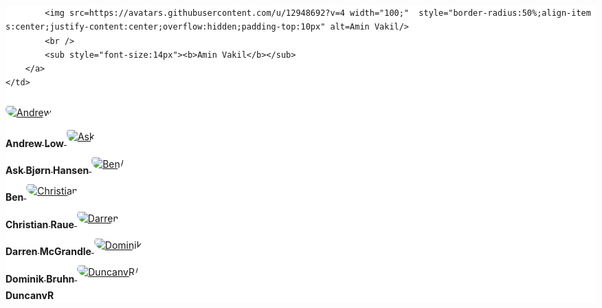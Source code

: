             <img src=https://avatars.githubusercontent.com/u/12948692?v=4 width="100;"  style="border-radius:50%;align-items:center;justify-content:center;overflow:hidden;padding-top:10px" alt=Amin Vakil/>
            <br />
            <sub style="font-size:14px"><b>Amin Vakil</b></sub>
        </a>
    </td>
</tr>
<tr>
    <td align="center" style="word-wrap: break-word; width: 150.0; height: 150.0">
        <a href=https://github.com/andrewlow>
            <img src=https://avatars.githubusercontent.com/u/2952475?v=4 width="100;"  style="border-radius:50%;align-items:center;justify-content:center;overflow:hidden;padding-top:10px" alt=Andrew Low/>
            <br />
            <sub style="font-size:14px"><b>Andrew Low</b></sub>
        </a>
    </td>
    <td align="center" style="word-wrap: break-word; width: 150.0; height: 150.0">
        <a href=https://github.com/abh>
            <img src=https://avatars.githubusercontent.com/u/16861?v=4 width="100;"  style="border-radius:50%;align-items:center;justify-content:center;overflow:hidden;padding-top:10px" alt=Ask Bjørn Hansen/>
            <br />
            <sub style="font-size:14px"><b>Ask Bjørn Hansen</b></sub>
        </a>
    </td>
    <td align="center" style="word-wrap: break-word; width: 150.0; height: 150.0">
        <a href=https://github.com/ubenmackin>
            <img src=https://avatars.githubusercontent.com/u/11615536?v=4 width="100;"  style="border-radius:50%;align-items:center;justify-content:center;overflow:hidden;padding-top:10px" alt=Ben/>
            <br />
            <sub style="font-size:14px"><b>Ben</b></sub>
        </a>
    </td>
    <td align="center" style="word-wrap: break-word; width: 150.0; height: 150.0">
        <a href=https://github.com/craue>
            <img src=https://avatars.githubusercontent.com/u/800119?v=4 width="100;"  style="border-radius:50%;align-items:center;justify-content:center;overflow:hidden;padding-top:10px" alt=Christian Raue/>
            <br />
            <sub style="font-size:14px"><b>Christian Raue</b></sub>
        </a>
    </td>
    <td align="center" style="word-wrap: break-word; width: 150.0; height: 150.0">
        <a href=https://github.com/dmcgrandle>
            <img src=https://avatars.githubusercontent.com/u/28963307?v=4 width="100;"  style="border-radius:50%;align-items:center;justify-content:center;overflow:hidden;padding-top:10px" alt=Darren McGrandle/>
            <br />
            <sub style="font-size:14px"><b>Darren McGrandle</b></sub>
        </a>
    </td>
    <td align="center" style="word-wrap: break-word; width: 150.0; height: 150.0">
        <a href=https://github.com/theomega>
            <img src=https://avatars.githubusercontent.com/u/905977?v=4 width="100;"  style="border-radius:50%;align-items:center;justify-content:center;overflow:hidden;padding-top:10px" alt=Dominik Bruhn/>
            <br />
            <sub style="font-size:14px"><b>Dominik Bruhn</b></sub>
        </a>
    </td>
</tr>
<tr>
    <td align="center" style="word-wrap: break-word; width: 150.0; height: 150.0">
        <a href=https://github.com/DuncanvR>
            <img src=https://avatars.githubusercontent.com/u/4466737?v=4 width="100;"  style="border-radius:50%;align-items:center;justify-content:center;overflow:hidden;padding-top:10px" alt=DuncanvR/>
            <br />
            <sub style="font-size:14px"><b>DuncanvR</b></sub>
        </a>
    </td>
    <td align="center" style="word-wrap: break-word; width: 150.0; height: 150.0">